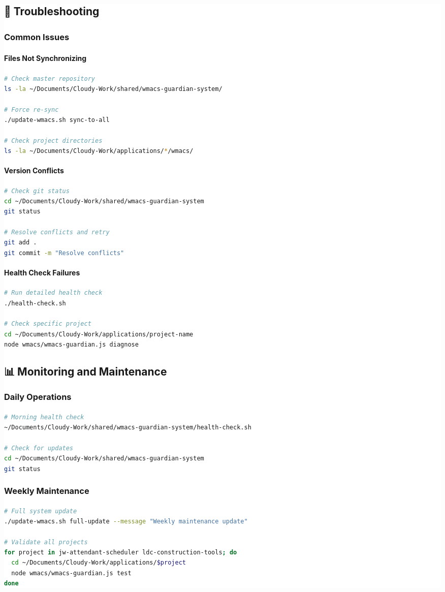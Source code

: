 ## 🏥 **Troubleshooting**

### **Common Issues**

#### **Files Not Synchronizing**
```bash
# Check master repository
ls -la ~/Documents/Cloudy-Work/shared/wmacs-guardian-system/

# Force re-sync
./update-wmacs.sh sync-to-all

# Check project directories
ls -la ~/Documents/Cloudy-Work/applications/*/wmacs/
```

#### **Version Conflicts**
```bash
# Check git status
cd ~/Documents/Cloudy-Work/shared/wmacs-guardian-system
git status

# Resolve conflicts and retry
git add .
git commit -m "Resolve conflicts"
```

#### **Health Check Failures**
```bash
# Run detailed health check
./health-check.sh

# Check specific project
cd ~/Documents/Cloudy-Work/applications/project-name
node wmacs/wmacs-guardian.js diagnose
```

## 📊 **Monitoring and Maintenance**

### **Daily Operations**
```bash
# Morning health check
~/Documents/Cloudy-Work/shared/wmacs-guardian-system/health-check.sh

# Check for updates
cd ~/Documents/Cloudy-Work/shared/wmacs-guardian-system
git status
```

### **Weekly Maintenance**
```bash
# Full system update
./update-wmacs.sh full-update --message "Weekly maintenance update"

# Validate all projects
for project in jw-attendant-scheduler ldc-construction-tools; do
  cd ~/Documents/Cloudy-Work/applications/$project
  node wmacs/wmacs-guardian.js test
done
```

